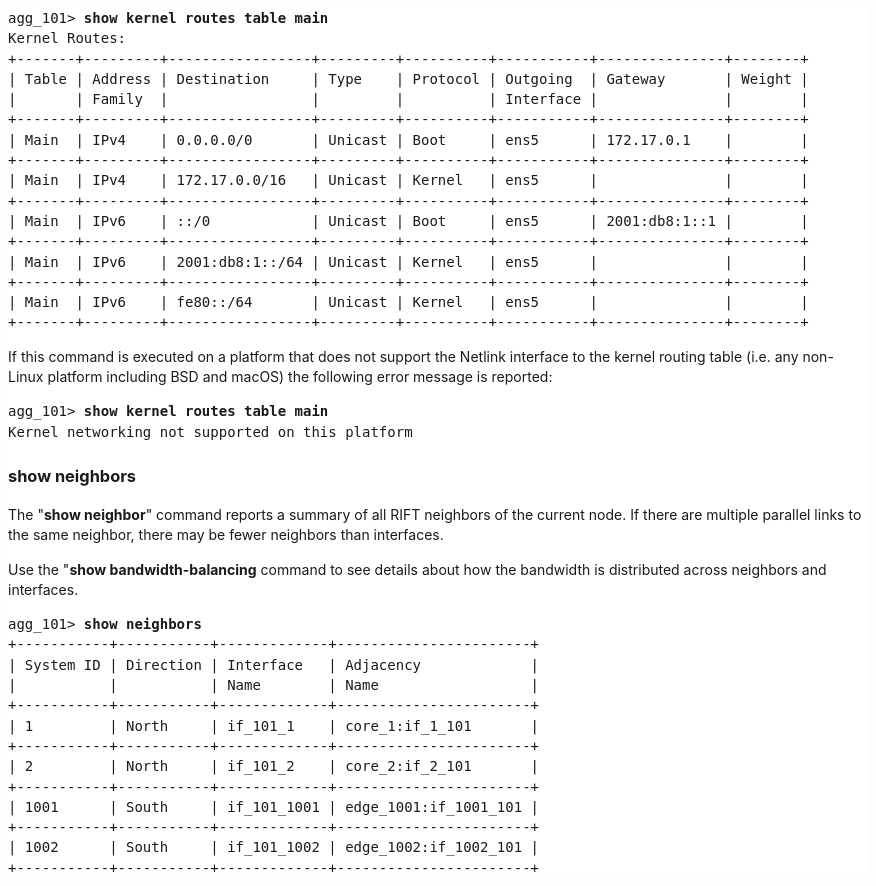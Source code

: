
<pre>
agg_101> <b>show kernel routes table main</b>
Kernel Routes:
+-------+---------+-----------------+---------+----------+-----------+---------------+--------+
| Table | Address | Destination     | Type    | Protocol | Outgoing  | Gateway       | Weight |
|       | Family  |                 |         |          | Interface |               |        |
+-------+---------+-----------------+---------+----------+-----------+---------------+--------+
| Main  | IPv4    | 0.0.0.0/0       | Unicast | Boot     | ens5      | 172.17.0.1    |        |
+-------+---------+-----------------+---------+----------+-----------+---------------+--------+
| Main  | IPv4    | 172.17.0.0/16   | Unicast | Kernel   | ens5      |               |        |
+-------+---------+-----------------+---------+----------+-----------+---------------+--------+
| Main  | IPv6    | ::/0            | Unicast | Boot     | ens5      | 2001:db8:1::1 |        |
+-------+---------+-----------------+---------+----------+-----------+---------------+--------+
| Main  | IPv6    | 2001:db8:1::/64 | Unicast | Kernel   | ens5      |               |        |
+-------+---------+-----------------+---------+----------+-----------+---------------+--------+
| Main  | IPv6    | fe80::/64       | Unicast | Kernel   | ens5      |               |        |
+-------+---------+-----------------+---------+----------+-----------+---------------+--------+
</pre>


If this command is executed on a platform that does not support the Netlink interface to the
kernel routing table (i.e. any non-Linux platform including BSD and macOS) the following error
message is reported:

<pre>
agg_101> <b>show kernel routes table main</b>
Kernel networking not supported on this platform
</pre>

### show neighbors

The "<b>show neighbor</b>" command reports a summary of all RIFT neighbors of the current node.
If there are multiple parallel links to the same neighbor, there may be fewer neighbors than
interfaces.

Use the "<b>show bandwidth-balancing</b> command to see details about how the bandwidth is
distributed across neighbors and interfaces.


<pre>
agg_101> <b>show neighbors</b>
+-----------+-----------+-------------+-----------------------+
| System ID | Direction | Interface   | Adjacency             |
|           |           | Name        | Name                  |
+-----------+-----------+-------------+-----------------------+
| 1         | North     | if_101_1    | core_1:if_1_101       |
+-----------+-----------+-------------+-----------------------+
| 2         | North     | if_101_2    | core_2:if_2_101       |
+-----------+-----------+-------------+-----------------------+
| 1001      | South     | if_101_1001 | edge_1001:if_1001_101 |
+-----------+-----------+-------------+-----------------------+
| 1002      | South     | if_101_1002 | edge_1002:if_1002_101 |
+-----------+-----------+-------------+-----------------------+
</pre>
